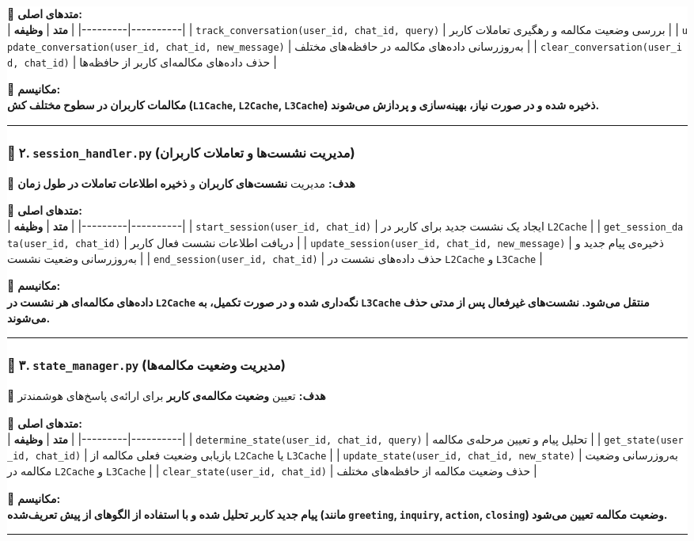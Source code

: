 📌 **متدهای اصلی:**  
| **متد** | **وظیفه** |
|---------|----------|
| `track_conversation(user_id, chat_id, query)` | بررسی وضعیت مکالمه و رهگیری تعاملات کاربر |
| `update_conversation(user_id, chat_id, new_message)` | به‌روزرسانی داده‌های مکالمه در حافظه‌های مختلف |
| `clear_conversation(user_id, chat_id)` | حذف داده‌های مکالمه‌ای کاربر از حافظه‌ها |

📌 **مکانیسم:**  
**مکالمات کاربران در سطوح مختلف کش (`L1Cache`, `L2Cache`, `L3Cache`) ذخیره شده و در صورت نیاز، بهینه‌سازی و پردازش می‌شوند.**  

---

### **🔹 ۲. `session_handler.py` (مدیریت نشست‌ها و تعاملات کاربران)**
📌 **هدف:** مدیریت **نشست‌های کاربران** و **ذخیره اطلاعات تعاملات در طول زمان**  

📌 **متدهای اصلی:**  
| **متد** | **وظیفه** |
|---------|----------|
| `start_session(user_id, chat_id)` | ایجاد یک نشست جدید برای کاربر در `L2Cache` |
| `get_session_data(user_id, chat_id)` | دریافت اطلاعات نشست فعال کاربر |
| `update_session(user_id, chat_id, new_message)` | ذخیره‌ی پیام جدید و به‌روزرسانی وضعیت نشست |
| `end_session(user_id, chat_id)` | حذف داده‌های نشست در `L2Cache` و `L3Cache` |

📌 **مکانیسم:**  
**داده‌های مکالمه‌ای هر نشست در `L2Cache` نگه‌داری شده و در صورت تکمیل، به `L3Cache` منتقل می‌شود. نشست‌های غیرفعال پس از مدتی حذف می‌شوند.**  

---

### **🔹 ۳. `state_manager.py` (مدیریت وضعیت مکالمه‌ها)**
📌 **هدف:** تعیین **وضعیت مکالمه‌ی کاربر** برای ارائه‌ی پاسخ‌های هوشمندتر  

📌 **متدهای اصلی:**  
| **متد** | **وظیفه** |
|---------|----------|
| `determine_state(user_id, chat_id, query)` | تحلیل پیام و تعیین مرحله‌ی مکالمه |
| `get_state(user_id, chat_id)` | بازیابی وضعیت فعلی مکالمه از `L2Cache` یا `L3Cache` |
| `update_state(user_id, chat_id, new_state)` | به‌روزرسانی وضعیت مکالمه در `L2Cache` و `L3Cache` |
| `clear_state(user_id, chat_id)` | حذف وضعیت مکالمه از حافظه‌های مختلف |

📌 **مکانیسم:**  
**پیام جدید کاربر تحلیل شده و با استفاده از الگوهای از پیش تعریف‌شده (مانند `greeting`, `inquiry`, `action`, `closing`) وضعیت مکالمه تعیین می‌شود.**  

---